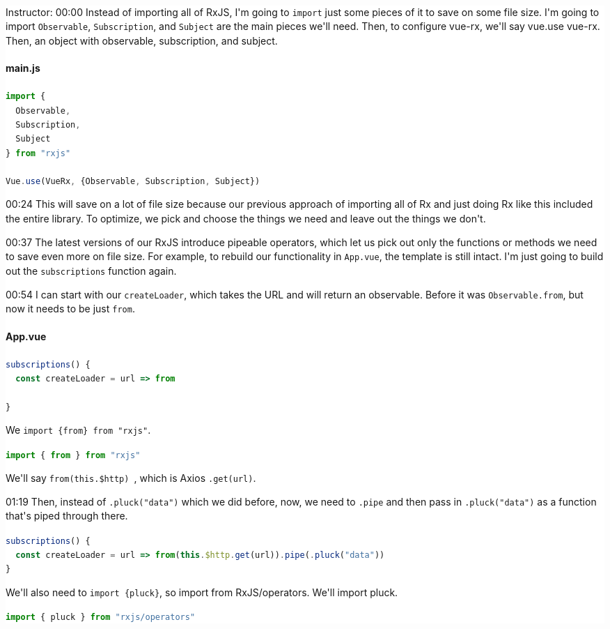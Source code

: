 Instructor: 00:00 Instead of importing all of RxJS, I'm going to `import` just some pieces of it to save on some file size. I'm going to import `Observable`, `Subscription`, and `Subject` are the main pieces we'll need. Then, to configure vue-rx, we'll say vue.use vue-rx. Then, an object with observable, subscription, and subject.

#### main.js
```javascript
import {
  Observable,
  Subscription,
  Subject
} from "rxjs"

Vue.use(VueRx, {Observable, Subscription, Subject})
```

00:24 This will save on a lot of file size because our previous approach of importing all of Rx and just doing Rx like this included the entire library. To optimize, we pick and choose the things we need and leave out the things we don't.

00:37 The latest versions of our RxJS introduce pipeable operators, which let us pick out only the functions or methods we need to save even more on file size. For example, to rebuild our functionality in `App.vue`, the template is still intact. I'm just going to build out the `subscriptions` function again.

00:54 I can start with our `createLoader`, which takes the URL and will return an observable. Before it was `Observable.from`, but now it needs to be just `from`. 

#### App.vue
```javascript
subscriptions() {
  const createLoader = url => from 

}
```

We `import {from} from "rxjs"`. 

```javascript
import { from } from "rxjs"
```

We'll say `from(this.$http) `, which is Axios `.get(url)`.

01:19 Then, instead of `.pluck("data")` which we did before, now, we need to `.pipe` and then pass in `.pluck("data")` as a function that's piped through there. 

```javascript
subscriptions() {
  const createLoader = url => from(this.$http.get(url)).pipe(.pluck("data"))
}
```

We'll also need to `import {pluck}`, so import from RxJS/operators. We'll import pluck. 

```javascript
import { pluck } from "rxjs/operators"
```

